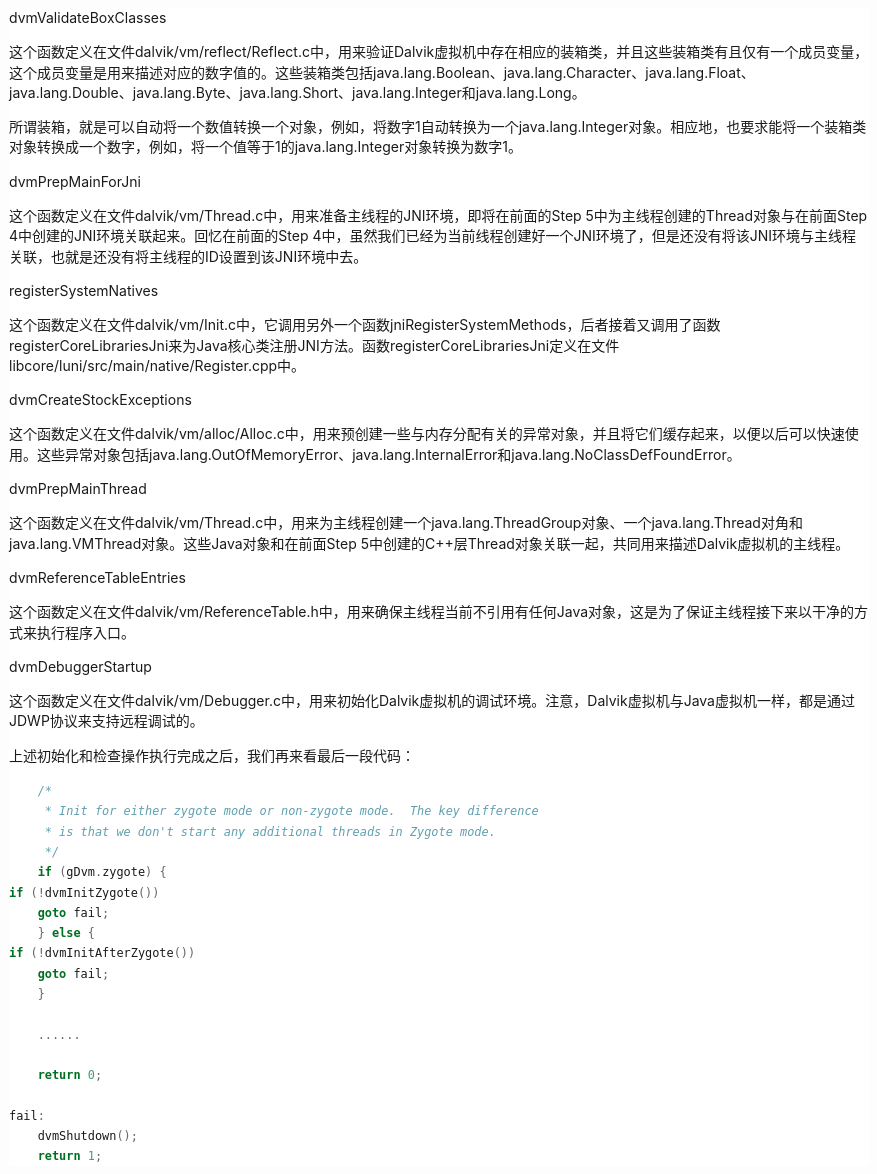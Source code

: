dvmValidateBoxClasses

这个函数定义在文件dalvik/vm/reflect/Reflect.c中，用来验证Dalvik虚拟机中存在相应的装箱类，并且这些装箱类有且仅有一个成员变量，这个成员变量是用来描述对应的数字值的。这些装箱类包括java.lang.Boolean、java.lang.Character、java.lang.Float、java.lang.Double、java.lang.Byte、java.lang.Short、java.lang.Integer和java.lang.Long。

所谓装箱，就是可以自动将一个数值转换一个对象，例如，将数字1自动转换为一个java.lang.Integer对象。相应地，也要求能将一个装箱类对象转换成一个数字，例如，将一个值等于1的java.lang.Integer对象转换为数字1。

dvmPrepMainForJni

这个函数定义在文件dalvik/vm/Thread.c中，用来准备主线程的JNI环境，即将在前面的Step 5中为主线程创建的Thread对象与在前面Step 4中创建的JNI环境关联起来。回忆在前面的Step 4中，虽然我们已经为当前线程创建好一个JNI环境了，但是还没有将该JNI环境与主线程关联，也就是还没有将主线程的ID设置到该JNI环境中去。

registerSystemNatives

这个函数定义在文件dalvik/vm/Init.c中，它调用另外一个函数jniRegisterSystemMethods，后者接着又调用了函数registerCoreLibrariesJni来为Java核心类注册JNI方法。函数registerCoreLibrariesJni定义在文件libcore/luni/src/main/native/Register.cpp中。

dvmCreateStockExceptions

这个函数定义在文件dalvik/vm/alloc/Alloc.c中，用来预创建一些与内存分配有关的异常对象，并且将它们缓存起来，以便以后可以快速使用。这些异常对象包括java.lang.OutOfMemoryError、java.lang.InternalError和java.lang.NoClassDefFoundError。

dvmPrepMainThread

这个函数定义在文件dalvik/vm/Thread.c中，用来为主线程创建一个java.lang.ThreadGroup对象、一个java.lang.Thread对角和java.lang.VMThread对象。这些Java对象和在前面Step 5中创建的C++层Thread对象关联一起，共同用来描述Dalvik虚拟机的主线程。

dvmReferenceTableEntries

这个函数定义在文件dalvik/vm/ReferenceTable.h中，用来确保主线程当前不引用有任何Java对象，这是为了保证主线程接下来以干净的方式来执行程序入口。

dvmDebuggerStartup

这个函数定义在文件dalvik/vm/Debugger.c中，用来初始化Dalvik虚拟机的调试环境。注意，Dalvik虚拟机与Java虚拟机一样，都是通过JDWP协议来支持远程调试的。

上述初始化和检查操作执行完成之后，我们再来看最后一段代码：

```c
    /* 
     * Init for either zygote mode or non-zygote mode.  The key difference 
     * is that we don't start any additional threads in Zygote mode. 
     */  
    if (gDvm.zygote) {  
if (!dvmInitZygote())  
    goto fail;  
    } else {  
if (!dvmInitAfterZygote())  
    goto fail;  
    }  

    ......  

    return 0;  

fail:  
    dvmShutdown();  
    return 1;  
```
